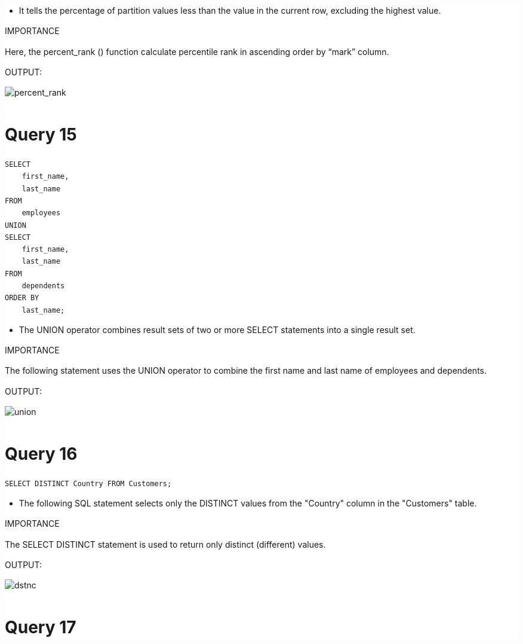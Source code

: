 - It tells the percentage of partition values less than the value in the current row, excluding the highest value.

IMPORTANCE

Here, the percent_rank () function calculate percentile rank in ascending order by “mark” column.

OUTPUT:

![percent_rank](https://user-images.githubusercontent.com/73207169/103335160-000e8c00-4a29-11eb-95f2-c9c233a5059a.png)

# Query 15

    SELECT
	    first_name,
	    last_name
    FROM
	    employees
    UNION
    SELECT
	    first_name,
	    last_name
    FROM
	    dependents
    ORDER BY
	    last_name;

- The UNION operator combines result sets of two or more SELECT statements into a single result set.

IMPORTANCE

The following statement uses the UNION operator to combine the first name and last name of employees and dependents.

OUTPUT:

![union](https://user-images.githubusercontent.com/73207169/103335183-216f7800-4a29-11eb-8499-1e5c49cfd882.png)

# Query 16

    SELECT DISTINCT Country FROM Customers;

- The following SQL statement selects only the DISTINCT values from the "Country" column in the "Customers" table.

IMPORTANCE

The SELECT DISTINCT statement is used to return only distinct (different) values.

OUTPUT:

![dstnc](https://user-images.githubusercontent.com/73207169/103335229-4237cd80-4a29-11eb-94cb-3cb66af8a382.png)

# Query 17
